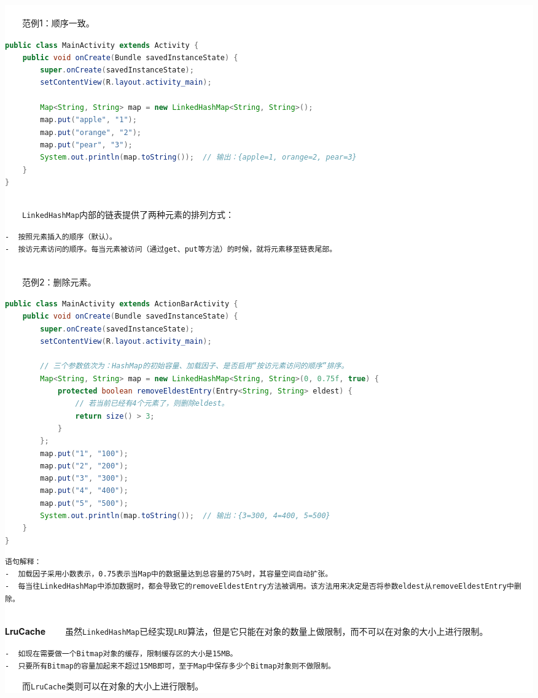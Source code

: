 <br>　　范例1：顺序一致。
``` java
public class MainActivity extends Activity {
    public void onCreate(Bundle savedInstanceState) {
        super.onCreate(savedInstanceState);
        setContentView(R.layout.activity_main);

        Map<String, String> map = new LinkedHashMap<String, String>();
        map.put("apple", "1");
        map.put("orange", "2");
        map.put("pear", "3");
        System.out.println(map.toString());  // 输出：{apple=1, orange=2, pear=3}
    }
}
```

<br>　　`LinkedHashMap`内部的链表提供了两种元素的排列方式：

	-  按照元素插入的顺序（默认）。
	-  按访元素访问的顺序。每当元素被访问（通过get、put等方法）的时候，就将元素移至链表尾部。 

<br>　　范例2：删除元素。
``` java
public class MainActivity extends ActionBarActivity {
    public void onCreate(Bundle savedInstanceState) {
        super.onCreate(savedInstanceState);
        setContentView(R.layout.activity_main);

        // 三个参数依次为：HashMap的初始容量、加载因子、是否启用“按访元素访问的顺序”排序。
        Map<String, String> map = new LinkedHashMap<String, String>(0, 0.75f, true) {
            protected boolean removeEldestEntry(Entry<String, String> eldest) {
                // 若当前已经有4个元素了，则删除eldest。
                return size() > 3;
            }
        };
        map.put("1", "100");
        map.put("2", "200");
        map.put("3", "300");
        map.put("4", "400");
        map.put("5", "500");
        System.out.println(map.toString());  // 输出：{3=300, 4=400, 5=500}
    }
}
```
    语句解释：
    -  加载因子采用小数表示，0.75表示当Map中的数据量达到总容量的75%时，其容量空间自动扩张。
    -  每当往LinkedHashMap中添加数据时，都会导致它的removeEldestEntry方法被调用。该方法用来决定是否将参数eldest从removeEldestEntry中删除。

<br>**LruCache**
　　虽然`LinkedHashMap`已经实现`LRU`算法，但是它只能在对象的数量上做限制，而不可以在对象的大小上进行限制。

	-  如现在需要做一个Bitmap对象的缓存，限制缓存区的大小是15MB。
	-  只要所有Bitmap的容量加起来不超过15MB即可，至于Map中保存多少个Bitmap对象则不做限制。

　　而`LruCache`类则可以在对象的大小上进行限制。
